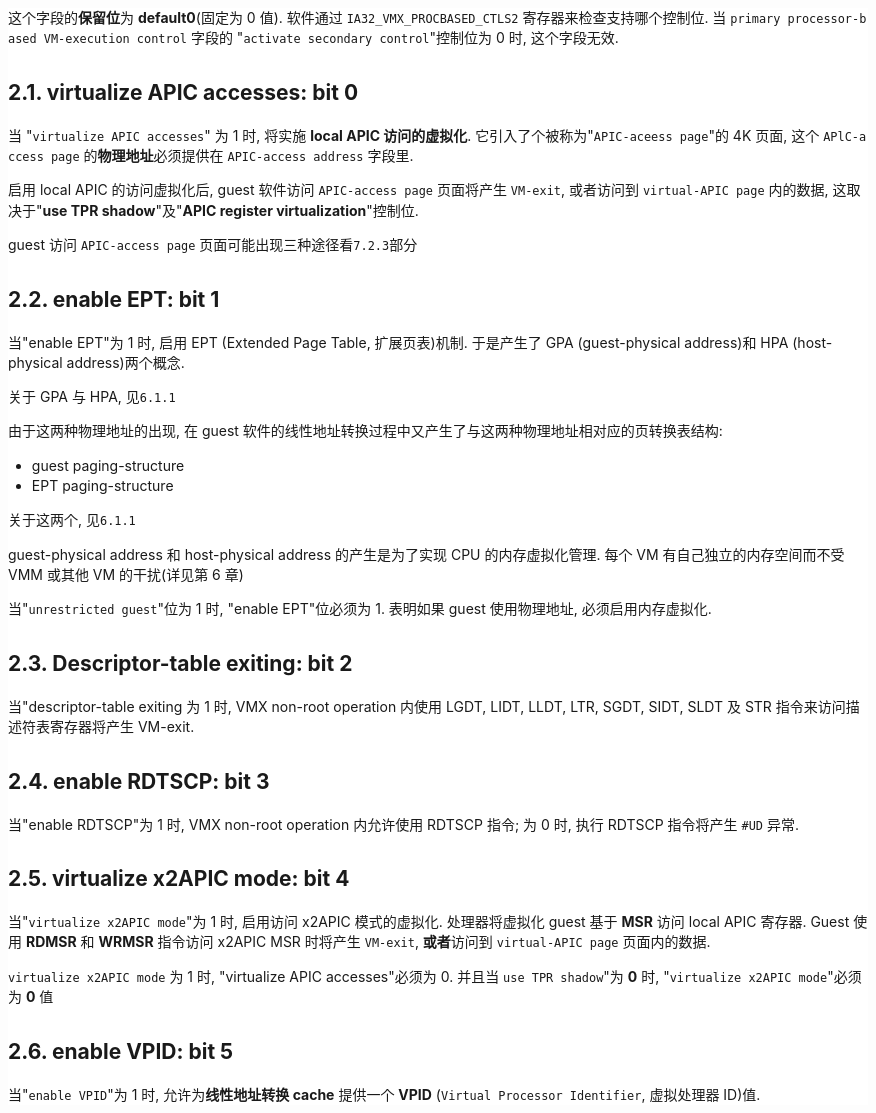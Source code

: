 这个字段的**保留位**为 **default0**(固定为 0 值). 软件通过 `IA32_VMX_PROCBASED_CTLS2` 寄存器来检查支持哪个控制位. 当 `primary processor-based VM-execution control` 字段的 "`activate secondary control`"控制位为 0 时, 这个字段无效.

## 2.1. virtualize APIC accesses: bit 0

当 "`virtualize APIC accesses`" 为 1 时, 将实施 **local APIC 访问的虚拟化**. 它引入了个被称为"`APIC-aceess page`"的 4K 页面, 这个 `APlC-access page` 的**物理地址**必须提供在 `APIC-access address` 字段里.

启用 local APIC 的访问虚拟化后, guest 软件访问 `APIC-access page` 页面将产生 `VM-exit`, 或者访问到 `virtual-APIC page` 内的数据, 这取决于"**use TPR shadow**"及"**APIC register virtualization**"控制位.

guest 访问 `APIC-access page` 页面可能出现三种途径看`7.2.3`部分

## 2.2. enable EPT: bit 1

当"enable EPT"为 1 时, 启用 EPT (Extended Page Table, 扩展页表)机制. 于是产生了 GPA (guest-physical address)和 HPA (host-physical address)两个概念.

关于 GPA 与 HPA, 见`6.1.1`

由于这两种物理地址的出现, 在 guest 软件的线性地址转换过程中又产生了与这两种物理地址相对应的页转换表结构:

* guest paging-structure
* EPT paging-structure

关于这两个, 见`6.1.1`

guest-physical address 和 host-physical address 的产生是为了实现 CPU 的内存虚拟化管理. 每个 VM 有自己独立的内存空间而不受 VMM 或其他 VM 的干扰(详见第 6 章)

当"`unrestricted guest`"位为 1 时, "enable EPT"位必须为 1. 表明如果 guest 使用物理地址, 必须启用内存虚拟化.

## 2.3. Descriptor-table exiting: bit 2

当"descriptor-table exiting 为 1 时, VMX non-root operation 内使用 LGDT, LIDT, LLDT, LTR, SGDT, SIDT, SLDT 及 STR 指令来访问描述符表寄存器将产生 VM-exit.

## 2.4. enable RDTSCP: bit 3

当"enable RDTSCP"为 1 时, VMX non-root operation 内允许使用 RDTSCP 指令; 为 0 时, 执行 RDTSCP 指令将产生 `#UD` 异常.

## 2.5. virtualize x2APIC mode: bit 4

当"`virtualize x2APIC mode`"为 1 时, 启用访问 x2APIC 模式的虚拟化. 处理器将虚拟化 guest 基于 **MSR** 访问 local APIC 寄存器. Guest 使用 **RDMSR** 和 **WRMSR** 指令访问 x2APIC MSR 时将产生 `VM-exit`, **或者**访问到 `virtual-APIC page` 页面内的数据.

`virtualize x2APIC mode` 为 1 时, "virtualize APIC accesses"必须为 0. 并且当 `use TPR shadow`"为 **0** 时, "`virtualize x2APIC mode`"必须为 **0** 值

## 2.6. enable VPID: bit 5

当"`enable VPID`"为 1 时, 允许为**线性地址转换 cache** 提供一个 **VPID** (`Virtual Processor Identifier`, 虚拟处理器 ID)值.
